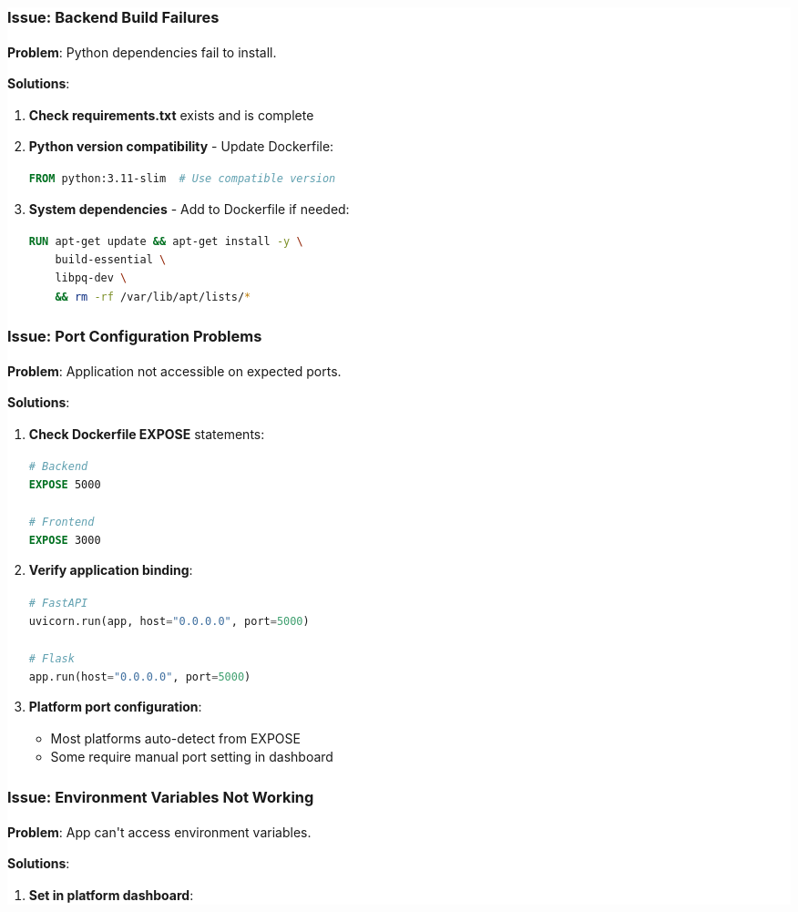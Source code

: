 ### Issue: Backend Build Failures

**Problem**: Python dependencies fail to install.

**Solutions**:

1. **Check requirements.txt** exists and is complete
2. **Python version compatibility** - Update Dockerfile:

   ```dockerfile
   FROM python:3.11-slim  # Use compatible version
   ```

3. **System dependencies** - Add to Dockerfile if needed:
   ```dockerfile
   RUN apt-get update && apt-get install -y \
       build-essential \
       libpq-dev \
       && rm -rf /var/lib/apt/lists/*
   ```

### Issue: Port Configuration Problems

**Problem**: Application not accessible on expected ports.

**Solutions**:

1. **Check Dockerfile EXPOSE** statements:

   ```dockerfile
   # Backend
   EXPOSE 5000

   # Frontend
   EXPOSE 3000
   ```

2. **Verify application binding**:

   ```python
   # FastAPI
   uvicorn.run(app, host="0.0.0.0", port=5000)

   # Flask
   app.run(host="0.0.0.0", port=5000)
   ```

3. **Platform port configuration**:
   - Most platforms auto-detect from EXPOSE
   - Some require manual port setting in dashboard

### Issue: Environment Variables Not Working

**Problem**: App can't access environment variables.

**Solutions**:

1. **Set in platform dashboard**:
